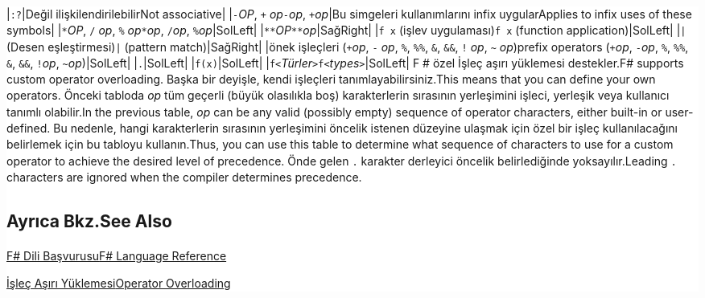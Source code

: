 |`:?`|<span data-ttu-id="0b5b3-377">Değil ilişkilendirilebilir</span><span class="sxs-lookup"><span data-stu-id="0b5b3-377">Not associative</span></span>|
|<span data-ttu-id="0b5b3-378">`-`*OP*, `+` *op*</span><span class="sxs-lookup"><span data-stu-id="0b5b3-378">`-`*op*, `+`*op*</span></span>|<span data-ttu-id="0b5b3-379">Bu simgeleri kullanımlarını infix uygular</span><span class="sxs-lookup"><span data-stu-id="0b5b3-379">Applies to infix uses of these symbols</span></span>|
|<span data-ttu-id="0b5b3-380">`*`*OP*, `/` *op*, `%` *op*</span><span class="sxs-lookup"><span data-stu-id="0b5b3-380">`*`*op*, `/`*op*, `%`*op*</span></span>|<span data-ttu-id="0b5b3-381">Sol</span><span class="sxs-lookup"><span data-stu-id="0b5b3-381">Left</span></span>|
|<span data-ttu-id="0b5b3-382">`**`*OP*</span><span class="sxs-lookup"><span data-stu-id="0b5b3-382">`**`*op*</span></span>|<span data-ttu-id="0b5b3-383">Sağ</span><span class="sxs-lookup"><span data-stu-id="0b5b3-383">Right</span></span>|
|<span data-ttu-id="0b5b3-384">`f x` (işlev uygulaması)</span><span class="sxs-lookup"><span data-stu-id="0b5b3-384">`f x` (function application)</span></span>|<span data-ttu-id="0b5b3-385">Sol</span><span class="sxs-lookup"><span data-stu-id="0b5b3-385">Left</span></span>|
|<span data-ttu-id="0b5b3-386"><code>&#124;</code> (Desen eşleştirmesi)</span><span class="sxs-lookup"><span data-stu-id="0b5b3-386"><code>&#124;</code> (pattern match)</span></span>|<span data-ttu-id="0b5b3-387">Sağ</span><span class="sxs-lookup"><span data-stu-id="0b5b3-387">Right</span></span>|
|<span data-ttu-id="0b5b3-388">önek işleçleri (`+`*op*, `-` *op*, `%`, `%%`, `&`, `&&`, `!` *op*, `~` *op*)</span><span class="sxs-lookup"><span data-stu-id="0b5b3-388">prefix operators (`+`*op*, `-`*op*, `%`, `%%`, `&`, `&&`, `!`*op*, `~`*op*)</span></span>|<span data-ttu-id="0b5b3-389">Sol</span><span class="sxs-lookup"><span data-stu-id="0b5b3-389">Left</span></span>|
|`.`|<span data-ttu-id="0b5b3-390">Sol</span><span class="sxs-lookup"><span data-stu-id="0b5b3-390">Left</span></span>|
|`f(x)`|<span data-ttu-id="0b5b3-391">Sol</span><span class="sxs-lookup"><span data-stu-id="0b5b3-391">Left</span></span>|
|<span data-ttu-id="0b5b3-392">`f<`*Türler*`>`</span><span class="sxs-lookup"><span data-stu-id="0b5b3-392">`f<`*types*`>`</span></span>|<span data-ttu-id="0b5b3-393">Sol</span><span class="sxs-lookup"><span data-stu-id="0b5b3-393">Left</span></span>|
<span data-ttu-id="0b5b3-394">F # özel İşleç aşırı yüklemesi destekler.</span><span class="sxs-lookup"><span data-stu-id="0b5b3-394">F# supports custom operator overloading.</span></span> <span data-ttu-id="0b5b3-395">Başka bir deyişle, kendi işleçleri tanımlayabilirsiniz.</span><span class="sxs-lookup"><span data-stu-id="0b5b3-395">This means that you can define your own operators.</span></span> <span data-ttu-id="0b5b3-396">Önceki tabloda *op* tüm geçerli (büyük olasılıkla boş) karakterlerin sırasının yerleşimini işleci, yerleşik veya kullanıcı tanımlı olabilir.</span><span class="sxs-lookup"><span data-stu-id="0b5b3-396">In the previous table, *op* can be any valid (possibly empty) sequence of operator characters, either built-in or user-defined.</span></span> <span data-ttu-id="0b5b3-397">Bu nedenle, hangi karakterlerin sırasının yerleşimini öncelik istenen düzeyine ulaşmak için özel bir işleç kullanılacağını belirlemek için bu tabloyu kullanın.</span><span class="sxs-lookup"><span data-stu-id="0b5b3-397">Thus, you can use this table to determine what sequence of characters to use for a custom operator to achieve the desired level of precedence.</span></span> <span data-ttu-id="0b5b3-398">Önde gelen `.` karakter derleyici öncelik belirlediğinde yoksayılır.</span><span class="sxs-lookup"><span data-stu-id="0b5b3-398">Leading `.` characters are ignored when the compiler determines precedence.</span></span>

## <a name="see-also"></a><span data-ttu-id="0b5b3-399">Ayrıca Bkz.</span><span class="sxs-lookup"><span data-stu-id="0b5b3-399">See Also</span></span>
[<span data-ttu-id="0b5b3-400">F# Dili Başvurusu</span><span class="sxs-lookup"><span data-stu-id="0b5b3-400">F# Language Reference</span></span>](../index.md)

[<span data-ttu-id="0b5b3-401">İşleç Aşırı Yüklemesi</span><span class="sxs-lookup"><span data-stu-id="0b5b3-401">Operator Overloading</span></span>](../operator-overloading.md)
